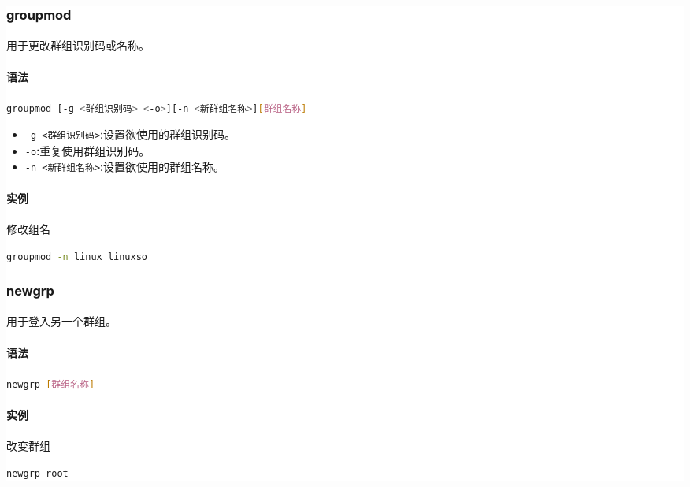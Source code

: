 ### groupmod

用于更改群组识别码或名称。

#### 语法

```bash
groupmod [-g <群组识别码> <-o>][-n <新群组名称>][群组名称]
```

- `-g <群组识别码>`:设置欲使用的群组识别码。
- `-o`:重复使用群组识别码。
- `-n <新群组名称>`:设置欲使用的群组名称。

#### 实例

修改组名

```bash
groupmod -n linux linuxso
```

### newgrp

用于登入另一个群组。

#### 语法

```bash
newgrp [群组名称]
```

#### 实例

改变群组

```bash
newgrp root
```
